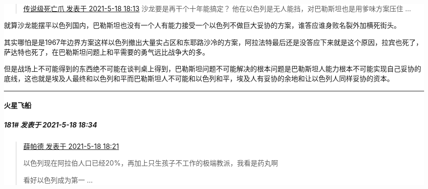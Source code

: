<blockquote><a href="httphttps://bbs.saraba1st.com/2b/forum.php?mod=redirect&amp;goto=findpost&amp;pid=51294224&amp;ptid=2004541" target="_blank">传说级死亡爪 发表于 2021-5-18 18:13</a>
沙龙要是再干个十年能搞定？
他在以色列是无人能挡，对巴勒斯坦也是用爹味方案压住 ...</blockquote>
就算沙龙能摆平以色列国内，巴勒斯坦也没有一个人有能力接受一个以色列不做巨大妥协的方案，谁答应谁身败名裂外加横死街头。

其实哪怕是是1967年边界方案这样以色列撤出大量实占区和东耶路沙冷的方案，阿拉法特最后还是没答应下来就是这个原因，拉宾也死了，萨达特也死了，在巴勒斯坦问题上和平需要的勇气远比战争大的多。

但是战场上不可能得到的东西绝不可能在谈判桌上得到，巴勒斯坦问题不可能解决的根本问题是巴勒斯坦人能力根本不可能实现自己妥协的底线，这也就是埃及人最终和以色列和平而巴勒斯坦人不可能和以色列和平，埃及人有妥协的余地和让以色列人同样妥协的资本。




*****

####  火星飞船  
##### 181#       发表于 2021-5-18 18:34


<blockquote><a href="httphttps://bbs.saraba1st.com/2b/forum.php?mod=redirect&amp;goto=findpost&amp;pid=51294300&amp;ptid=2004541" target="_blank">薛帕德 发表于 2021-5-18 18:21</a>

以色列现在阿拉伯人口已经20%，再加上只生孩子不工作的极端教派，我看是药丸啊

看好以色列成为第一 ...</blockquote>
